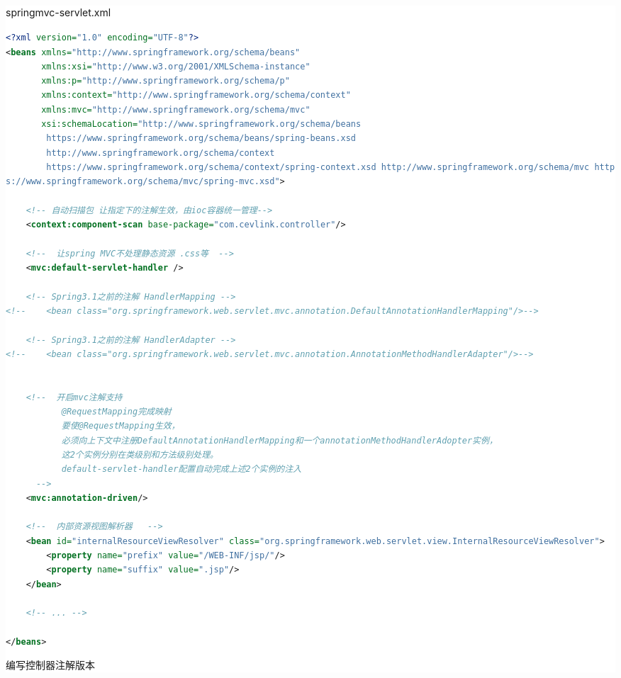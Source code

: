    springmvc-servlet.xml

   ```xml
   <?xml version="1.0" encoding="UTF-8"?>
   <beans xmlns="http://www.springframework.org/schema/beans"
          xmlns:xsi="http://www.w3.org/2001/XMLSchema-instance"
          xmlns:p="http://www.springframework.org/schema/p"
          xmlns:context="http://www.springframework.org/schema/context"
          xmlns:mvc="http://www.springframework.org/schema/mvc"
          xsi:schemaLocation="http://www.springframework.org/schema/beans
           https://www.springframework.org/schema/beans/spring-beans.xsd
           http://www.springframework.org/schema/context
           https://www.springframework.org/schema/context/spring-context.xsd http://www.springframework.org/schema/mvc https://www.springframework.org/schema/mvc/spring-mvc.xsd">
   
       <!-- 自动扫描包 让指定下的注解生效，由ioc容器统一管理-->
       <context:component-scan base-package="com.cevlink.controller"/>
   
       <!--  让spring MVC不处理静态资源 .css等  -->
       <mvc:default-servlet-handler />
   
       <!-- Spring3.1之前的注解 HandlerMapping -->
   <!--    <bean class="org.springframework.web.servlet.mvc.annotation.DefaultAnnotationHandlerMapping"/>-->
   
       <!-- Spring3.1之前的注解 HandlerAdapter -->
   <!--    <bean class="org.springframework.web.servlet.mvc.annotation.AnnotationMethodHandlerAdapter"/>-->
   
   
       <!--  开启mvc注解支持
              @RequestMapping完成映射
              要使@RequestMapping生效，
              必须向上下文中注册DefaultAnnotationHandlerMapping和一个annotationMethodHandlerAdopter实例，
              这2个实例分别在类级别和方法级别处理。
              default-servlet-handler配置自动完成上述2个实例的注入
         -->
       <mvc:annotation-driven/>
   
       <!--  内部资源视图解析器   -->
       <bean id="internalResourceViewResolver" class="org.springframework.web.servlet.view.InternalResourceViewResolver">
           <property name="prefix" value="/WEB-INF/jsp/"/>
           <property name="suffix" value=".jsp"/>
       </bean>
   
       <!-- ... -->
   
   </beans>
   ```

   编写控制器注解版本
